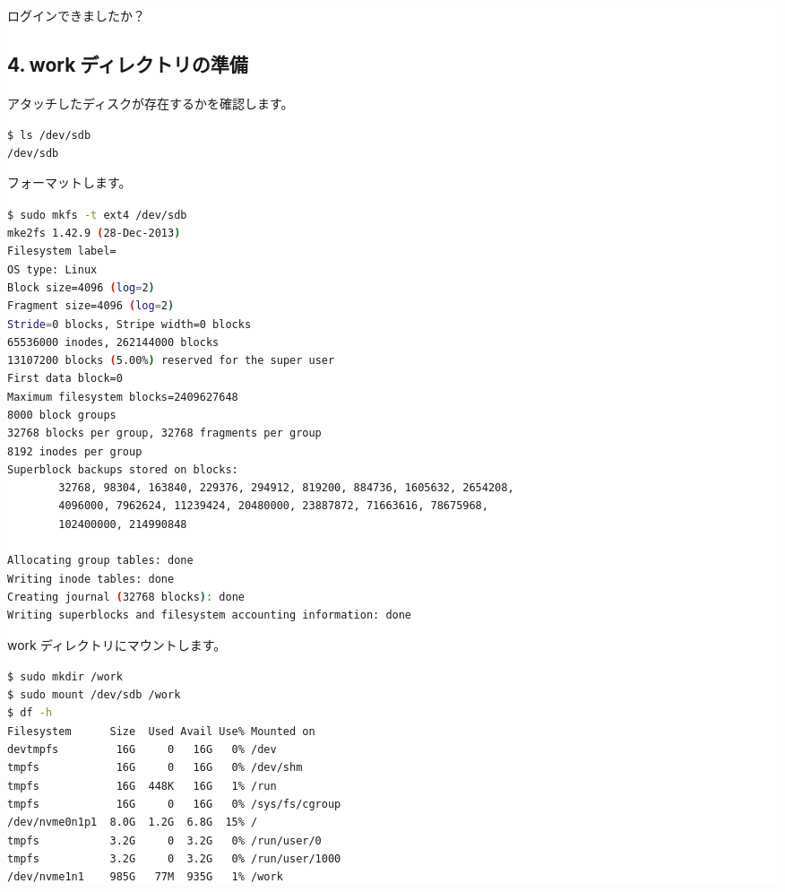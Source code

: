 ログインできましたか？

## 4. work ディレクトリの準備

アタッチしたディスクが存在するかを確認します。

```Bash
$ ls /dev/sdb
/dev/sdb
```

フォーマットします。

```Bash
$ sudo mkfs -t ext4 /dev/sdb
mke2fs 1.42.9 (28-Dec-2013)
Filesystem label=
OS type: Linux
Block size=4096 (log=2)
Fragment size=4096 (log=2)
Stride=0 blocks, Stripe width=0 blocks
65536000 inodes, 262144000 blocks
13107200 blocks (5.00%) reserved for the super user
First data block=0
Maximum filesystem blocks=2409627648
8000 block groups
32768 blocks per group, 32768 fragments per group
8192 inodes per group
Superblock backups stored on blocks:
        32768, 98304, 163840, 229376, 294912, 819200, 884736, 1605632, 2654208,
        4096000, 7962624, 11239424, 20480000, 23887872, 71663616, 78675968,
        102400000, 214990848

Allocating group tables: done
Writing inode tables: done
Creating journal (32768 blocks): done
Writing superblocks and filesystem accounting information: done
```

work ディレクトリにマウントします。

```Bash
$ sudo mkdir /work
$ sudo mount /dev/sdb /work
$ df -h
Filesystem      Size  Used Avail Use% Mounted on
devtmpfs         16G     0   16G   0% /dev
tmpfs            16G     0   16G   0% /dev/shm
tmpfs            16G  448K   16G   1% /run
tmpfs            16G     0   16G   0% /sys/fs/cgroup
/dev/nvme0n1p1  8.0G  1.2G  6.8G  15% /
tmpfs           3.2G     0  3.2G   0% /run/user/0
tmpfs           3.2G     0  3.2G   0% /run/user/1000
/dev/nvme1n1    985G   77M  935G   1% /work
```
